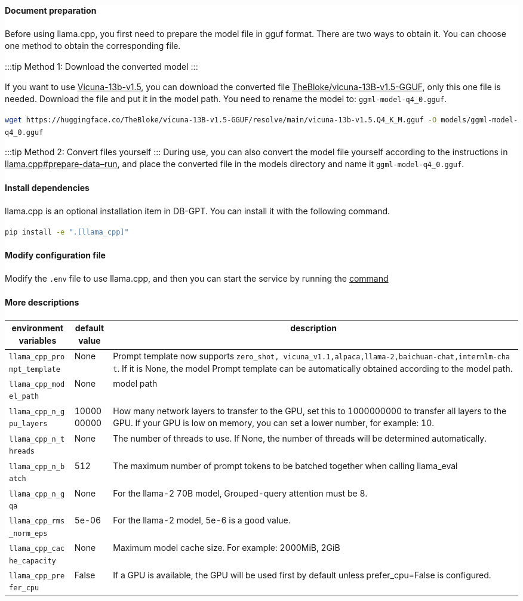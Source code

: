 
#### Document preparation
Before using llama.cpp, you first need to prepare the model file in gguf format. There are two ways to obtain it. You can choose one method to obtain the corresponding file.

:::tip
Method 1: Download the converted model
:::

If you want to use [Vicuna-13b-v1.5](https://huggingface.co/lmsys/vicuna-13b-v1.5), you can download the converted file [TheBloke/vicuna-13B-v1.5-GGUF](https://huggingface.co/TheBloke/vicuna-13B-v1.5-GGUF), only this one file is needed. Download the file and put it in the model path. You need to rename the model to: `ggml-model-q4_0.gguf`.
```bash
wget https://huggingface.co/TheBloke/vicuna-13B-v1.5-GGUF/resolve/main/vicuna-13b-v1.5.Q4_K_M.gguf -O models/ggml-model-q4_0.gguf
```

:::tip
Method 2: Convert files yourself
:::
During use, you can also convert the model file yourself according to the instructions in [llama.cpp#prepare-data–run](https://github.com/ggerganov/llama.cpp#prepare-data--run), and place the converted file in the models directory and name it `ggml-model-q4_0.gguf`.


#### Install dependencies
llama.cpp is an optional installation item in DB-GPT. You can install it with the following command.

```bash
pip install -e ".[llama_cpp]"
```

#### Modify configuration file
Modify the `.env` file to use llama.cpp, and then you can start the service by running the [command](../quickstart.md)


#### More descriptions

| environment variables               | default value    |       description     |
|-------------------------------------|------------------|-----------------------|
| `llama_cpp_prompt_template`         | None             |        Prompt template now supports `zero_shot, vicuna_v1.1,alpaca,llama-2,baichuan-chat,internlm-chat`. If it is None, the model Prompt template can be automatically obtained according to the model path.    |  
|          `llama_cpp_model_path`     |   None           |               model path        | 
|          `llama_cpp_n_gpu_layers`   | 1000000000         |    How many network layers to transfer to the GPU, set this to 1000000000 to transfer all layers to the GPU. If your GPU is low on memory, you can set a lower number, for example: 10.                   | 
|           `llama_cpp_n_threads`     |     None     |      The number of threads to use. If None, the number of threads will be determined automatically.                 | 
|            `llama_cpp_n_batch`      |     512     |         The maximum number of prompt tokens to be batched together when calling llama_eval              | 
|             `llama_cpp_n_gqa`       |     None     |          For the llama-2 70B model, Grouped-query attention must be 8.             | 
|           `llama_cpp_rms_norm_eps`  |     5e-06     |      For the llama-2 model, 5e-6 is a good value.                 | 
|          `llama_cpp_cache_capacity` |     None     |    Maximum model cache size. For example: 2000MiB, 2GiB                   | 
|            `llama_cpp_prefer_cpu`   |     False     |    If a GPU is available, the GPU will be used first by default unless prefer_cpu=False is configured.              | 
